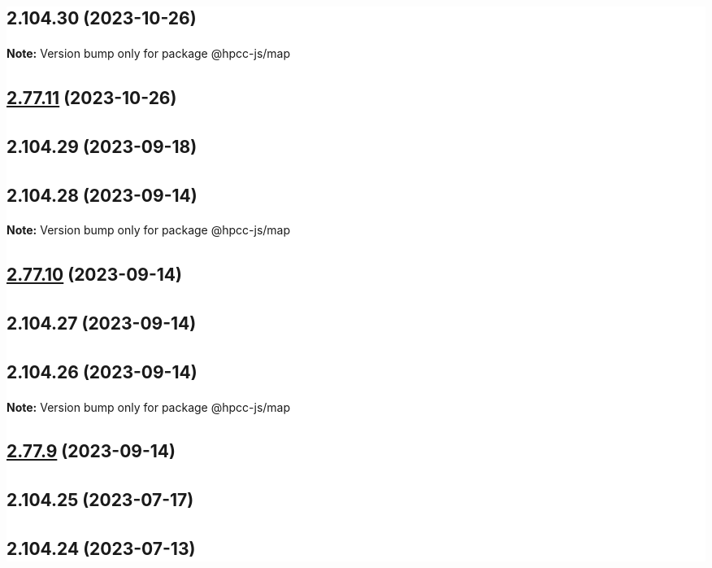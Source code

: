 

## 2.104.30 (2023-10-26)

**Note:** Version bump only for package @hpcc-js/map






## [2.77.11](https://github.com/hpcc-systems/Visualization/compare/@hpcc-js/map@2.77.10...@hpcc-js/map@2.77.11) (2023-10-26)



## 2.104.29 (2023-09-18)



## 2.104.28 (2023-09-14)

**Note:** Version bump only for package @hpcc-js/map





## [2.77.10](https://github.com/hpcc-systems/Visualization/compare/@hpcc-js/map@2.77.9...@hpcc-js/map@2.77.10) (2023-09-14)



## 2.104.27 (2023-09-14)



## 2.104.26 (2023-09-14)

**Note:** Version bump only for package @hpcc-js/map





## [2.77.9](https://github.com/hpcc-systems/Visualization/compare/@hpcc-js/map@2.77.8...@hpcc-js/map@2.77.9) (2023-09-14)



## 2.104.25 (2023-07-17)



## 2.104.24 (2023-07-13)
